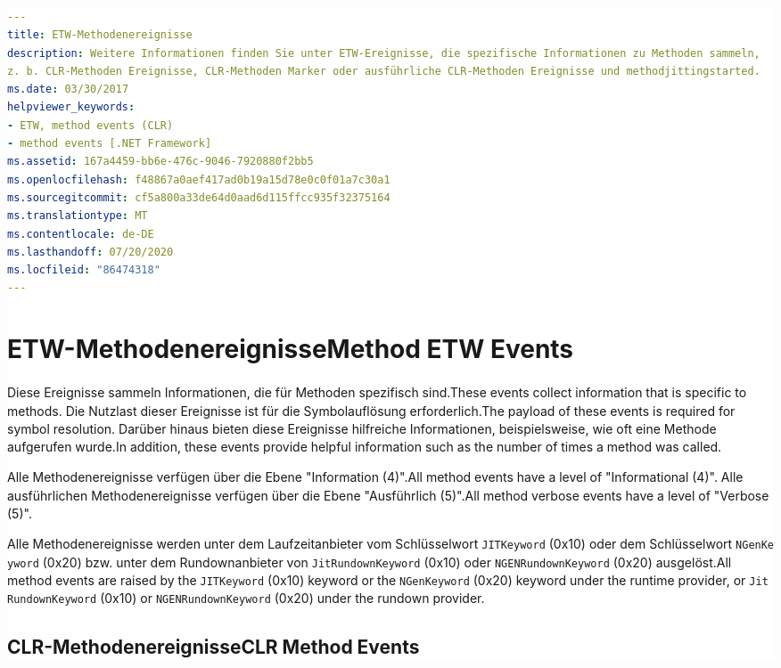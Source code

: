 ```yaml
---
title: ETW-Methodenereignisse
description: Weitere Informationen finden Sie unter ETW-Ereignisse, die spezifische Informationen zu Methoden sammeln, z. b. CLR-Methoden Ereignisse, CLR-Methoden Marker oder ausführliche CLR-Methoden Ereignisse und methodjittingstarted.
ms.date: 03/30/2017
helpviewer_keywords:
- ETW, method events (CLR)
- method events [.NET Framework]
ms.assetid: 167a4459-bb6e-476c-9046-7920880f2bb5
ms.openlocfilehash: f48867a0aef417ad0b19a15d78e0c0f01a7c30a1
ms.sourcegitcommit: cf5a800a33de64d0aad6d115ffcc935f32375164
ms.translationtype: MT
ms.contentlocale: de-DE
ms.lasthandoff: 07/20/2020
ms.locfileid: "86474318"
---
```

# <a name="method-etw-events"></a><span data-ttu-id="2ead3-103">ETW-Methodenereignisse</span><span class="sxs-lookup"><span data-stu-id="2ead3-103">Method ETW Events</span></span>

<span data-ttu-id="2ead3-104">Diese Ereignisse sammeln Informationen, die für Methoden spezifisch sind.</span><span class="sxs-lookup"><span data-stu-id="2ead3-104">These events collect information that is specific to methods.</span></span> <span data-ttu-id="2ead3-105">Die Nutzlast dieser Ereignisse ist für die Symbolauflösung erforderlich.</span><span class="sxs-lookup"><span data-stu-id="2ead3-105">The payload of these events is required for symbol resolution.</span></span> <span data-ttu-id="2ead3-106">Darüber hinaus bieten diese Ereignisse hilfreiche Informationen, beispielsweise, wie oft eine Methode aufgerufen wurde.</span><span class="sxs-lookup"><span data-stu-id="2ead3-106">In addition, these events provide helpful information such as the number of times a method was called.</span></span>

<span data-ttu-id="2ead3-107">Alle Methodenereignisse verfügen über die Ebene "Information (4)".</span><span class="sxs-lookup"><span data-stu-id="2ead3-107">All method events have a level of "Informational (4)".</span></span> <span data-ttu-id="2ead3-108">Alle ausführlichen Methodenereignisse verfügen über die Ebene "Ausführlich (5)".</span><span class="sxs-lookup"><span data-stu-id="2ead3-108">All method verbose events have a level of "Verbose (5)".</span></span>

<span data-ttu-id="2ead3-109">Alle Methodenereignisse werden unter dem Laufzeitanbieter vom Schlüsselwort `JITKeyword` (0x10) oder dem Schlüsselwort `NGenKeyword` (0x20) bzw. unter dem Rundownanbieter von `JitRundownKeyword` (0x10) oder `NGENRundownKeyword` (0x20) ausgelöst.</span><span class="sxs-lookup"><span data-stu-id="2ead3-109">All method events are raised by the `JITKeyword` (0x10) keyword or the `NGenKeyword` (0x20) keyword under the runtime provider, or `JitRundownKeyword` (0x10) or `NGENRundownKeyword` (0x20) under the rundown provider.</span></span>

## <a name="clr-method-events"></a><span data-ttu-id="2ead3-110">CLR-Methodenereignisse</span><span class="sxs-lookup"><span data-stu-id="2ead3-110">CLR Method Events</span></span>
